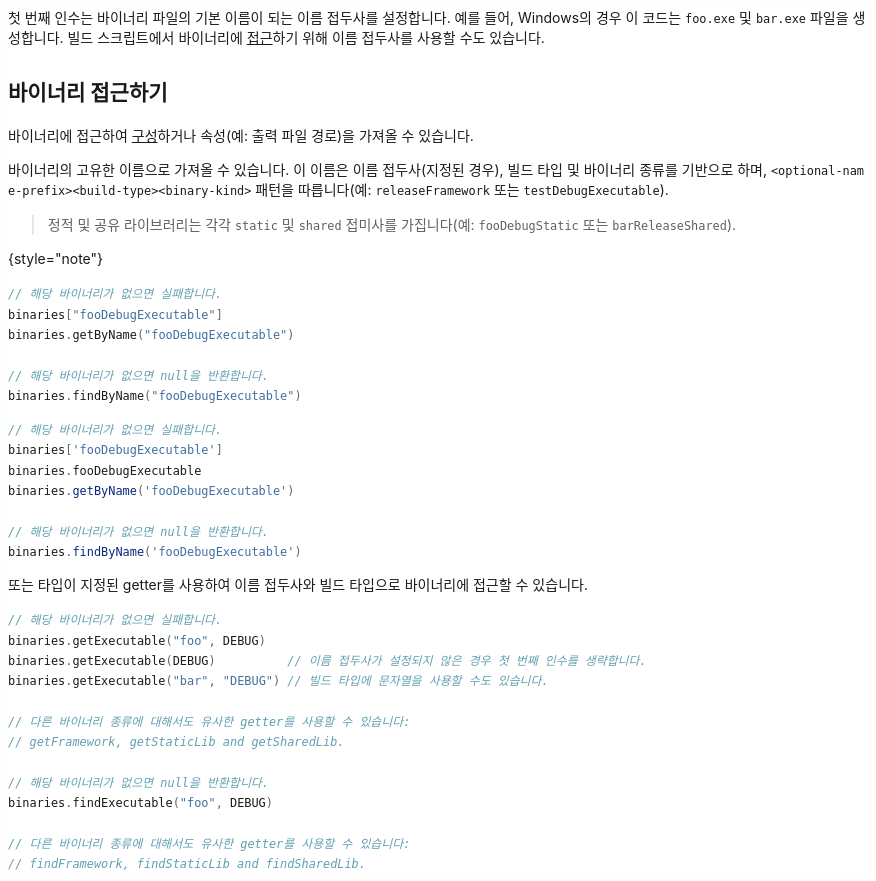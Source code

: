 </TabItem>
</Tabs>

첫 번째 인수는 바이너리 파일의 기본 이름이 되는 이름 접두사를 설정합니다. 예를 들어, Windows의 경우 이 코드는 `foo.exe` 및 `bar.exe` 파일을 생성합니다. 빌드 스크립트에서 바이너리에 [접근](#access-binaries)하기 위해 이름 접두사를 사용할 수도 있습니다.

## 바이너리 접근하기

바이너리에 접근하여 [구성](multiplatform-dsl-reference.md#native-targets)하거나 속성(예: 출력 파일 경로)을 가져올 수 있습니다.

바이너리의 고유한 이름으로 가져올 수 있습니다. 이 이름은 이름 접두사(지정된 경우), 빌드 타입 및 바이너리 종류를 기반으로 하며, `<optional-name-prefix><build-type><binary-kind>` 패턴을 따릅니다(예: `releaseFramework` 또는 `testDebugExecutable`).

> 정적 및 공유 라이브러리는 각각 `static` 및 `shared` 접미사를 가집니다(예: `fooDebugStatic` 또는 `barReleaseShared`).
>
{style="note"}

<Tabs group="build-script">
<TabItem title="Kotlin" group-key="kotlin">

```kotlin
// 해당 바이너리가 없으면 실패합니다.
binaries["fooDebugExecutable"]
binaries.getByName("fooDebugExecutable")

// 해당 바이너리가 없으면 null을 반환합니다.
binaries.findByName("fooDebugExecutable")
```

</TabItem>
<TabItem title="Groovy" group-key="groovy">

```groovy
// 해당 바이너리가 없으면 실패합니다.
binaries['fooDebugExecutable']
binaries.fooDebugExecutable
binaries.getByName('fooDebugExecutable')

// 해당 바이너리가 없으면 null을 반환합니다.
binaries.findByName('fooDebugExecutable')
```

</TabItem>
</Tabs>

또는 타입이 지정된 getter를 사용하여 이름 접두사와 빌드 타입으로 바이너리에 접근할 수 있습니다.

<Tabs group="build-script">
<TabItem title="Kotlin" group-key="kotlin">

```kotlin
// 해당 바이너리가 없으면 실패합니다.
binaries.getExecutable("foo", DEBUG)
binaries.getExecutable(DEBUG)          // 이름 접두사가 설정되지 않은 경우 첫 번째 인수를 생략합니다.
binaries.getExecutable("bar", "DEBUG") // 빌드 타입에 문자열을 사용할 수도 있습니다.

// 다른 바이너리 종류에 대해서도 유사한 getter를 사용할 수 있습니다:
// getFramework, getStaticLib and getSharedLib.

// 해당 바이너리가 없으면 null을 반환합니다.
binaries.findExecutable("foo", DEBUG)

// 다른 바이너리 종류에 대해서도 유사한 getter를 사용할 수 있습니다:
// findFramework, findStaticLib and findSharedLib.
```


[//]: # (title: 최종 네이티브 바이너리 빌드)